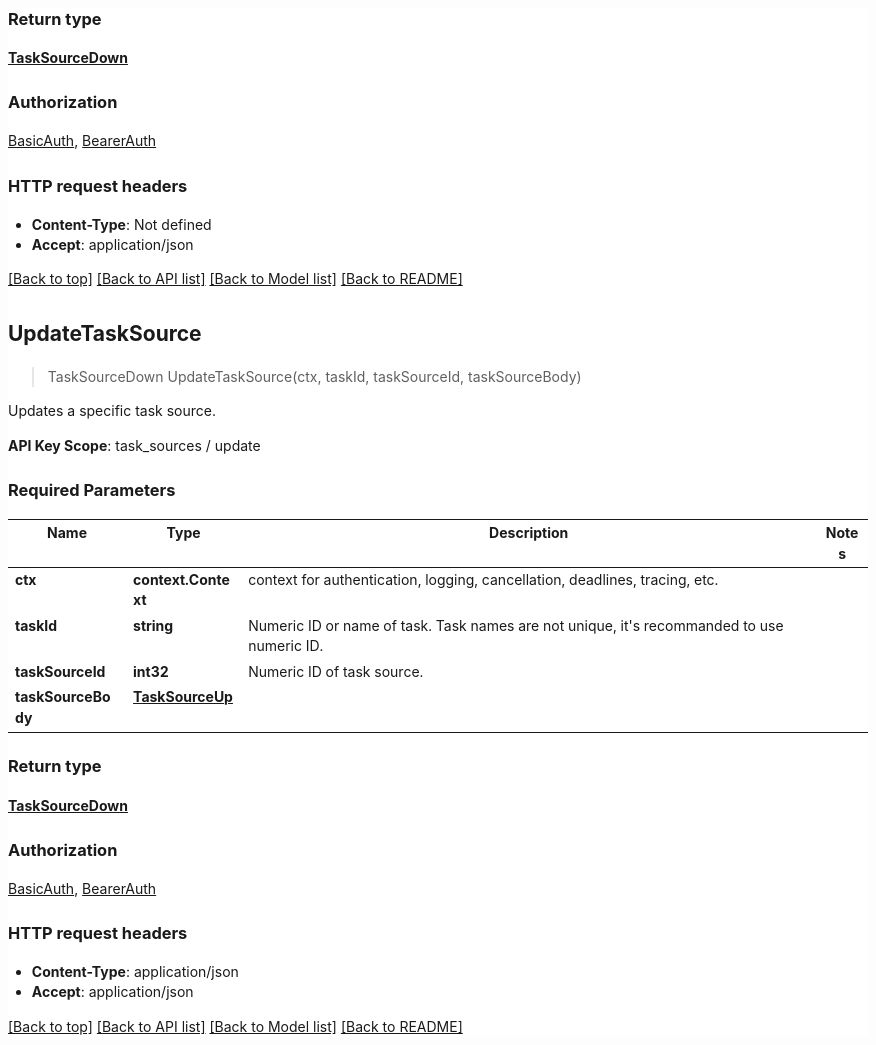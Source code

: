 ### Return type

[**TaskSourceDown**](task_source_down.md)

### Authorization

[BasicAuth](../README.md#BasicAuth), [BearerAuth](../README.md#BearerAuth)

### HTTP request headers

- **Content-Type**: Not defined
- **Accept**: application/json

[[Back to top]](#) [[Back to API list]](../README.md#documentation-for-api-endpoints)
[[Back to Model list]](../README.md#documentation-for-models)
[[Back to README]](../README.md)


## UpdateTaskSource

> TaskSourceDown UpdateTaskSource(ctx, taskId, taskSourceId, taskSourceBody)

Updates a specific task source.

**API Key Scope**: task_sources / update

### Required Parameters


Name | Type | Description  | Notes
------------- | ------------- | ------------- | -------------
**ctx** | **context.Context** | context for authentication, logging, cancellation, deadlines, tracing, etc.
**taskId** | **string**| Numeric ID or name of task. Task names are not unique, it&#39;s recommanded to use numeric ID. | 
**taskSourceId** | **int32**| Numeric ID of task source. | 
**taskSourceBody** | [**TaskSourceUp**](TaskSourceUp.md)|  | 

### Return type

[**TaskSourceDown**](task_source_down.md)

### Authorization

[BasicAuth](../README.md#BasicAuth), [BearerAuth](../README.md#BearerAuth)

### HTTP request headers

- **Content-Type**: application/json
- **Accept**: application/json

[[Back to top]](#) [[Back to API list]](../README.md#documentation-for-api-endpoints)
[[Back to Model list]](../README.md#documentation-for-models)
[[Back to README]](../README.md)

